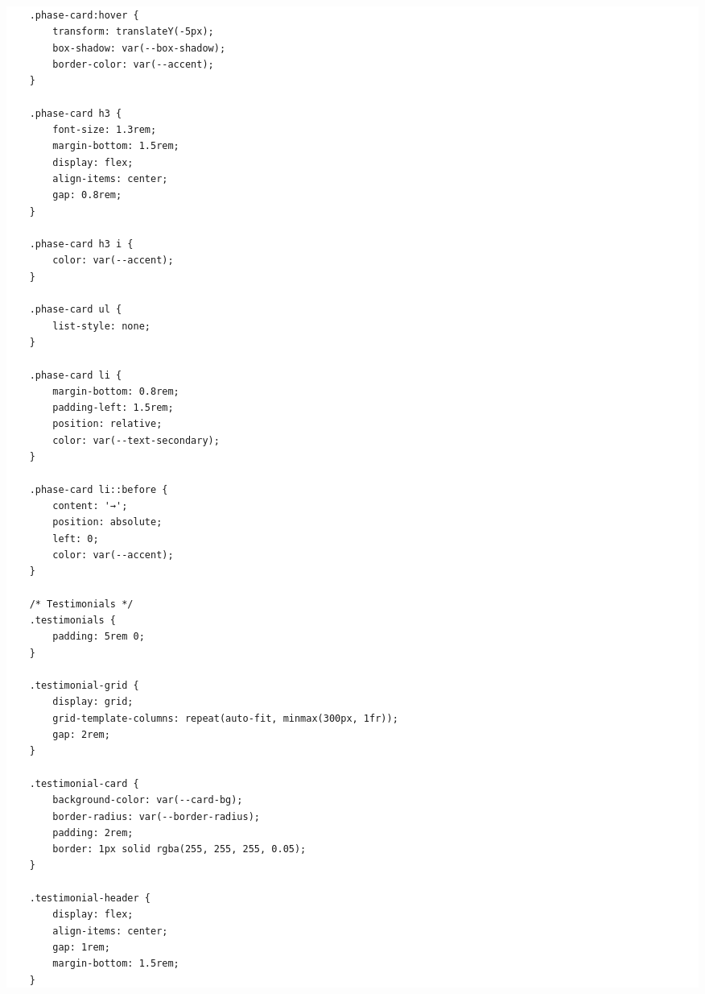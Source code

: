         .phase-card:hover {
            transform: translateY(-5px);
            box-shadow: var(--box-shadow);
            border-color: var(--accent);
        }
        
        .phase-card h3 {
            font-size: 1.3rem;
            margin-bottom: 1.5rem;
            display: flex;
            align-items: center;
            gap: 0.8rem;
        }
        
        .phase-card h3 i {
            color: var(--accent);
        }
        
        .phase-card ul {
            list-style: none;
        }
        
        .phase-card li {
            margin-bottom: 0.8rem;
            padding-left: 1.5rem;
            position: relative;
            color: var(--text-secondary);
        }
        
        .phase-card li::before {
            content: '→';
            position: absolute;
            left: 0;
            color: var(--accent);
        }
        
        /* Testimonials */
        .testimonials {
            padding: 5rem 0;
        }
        
        .testimonial-grid {
            display: grid;
            grid-template-columns: repeat(auto-fit, minmax(300px, 1fr));
            gap: 2rem;
        }
        
        .testimonial-card {
            background-color: var(--card-bg);
            border-radius: var(--border-radius);
            padding: 2rem;
            border: 1px solid rgba(255, 255, 255, 0.05);
        }
        
        .testimonial-header {
            display: flex;
            align-items: center;
            gap: 1rem;
            margin-bottom: 1.5rem;
        }
        